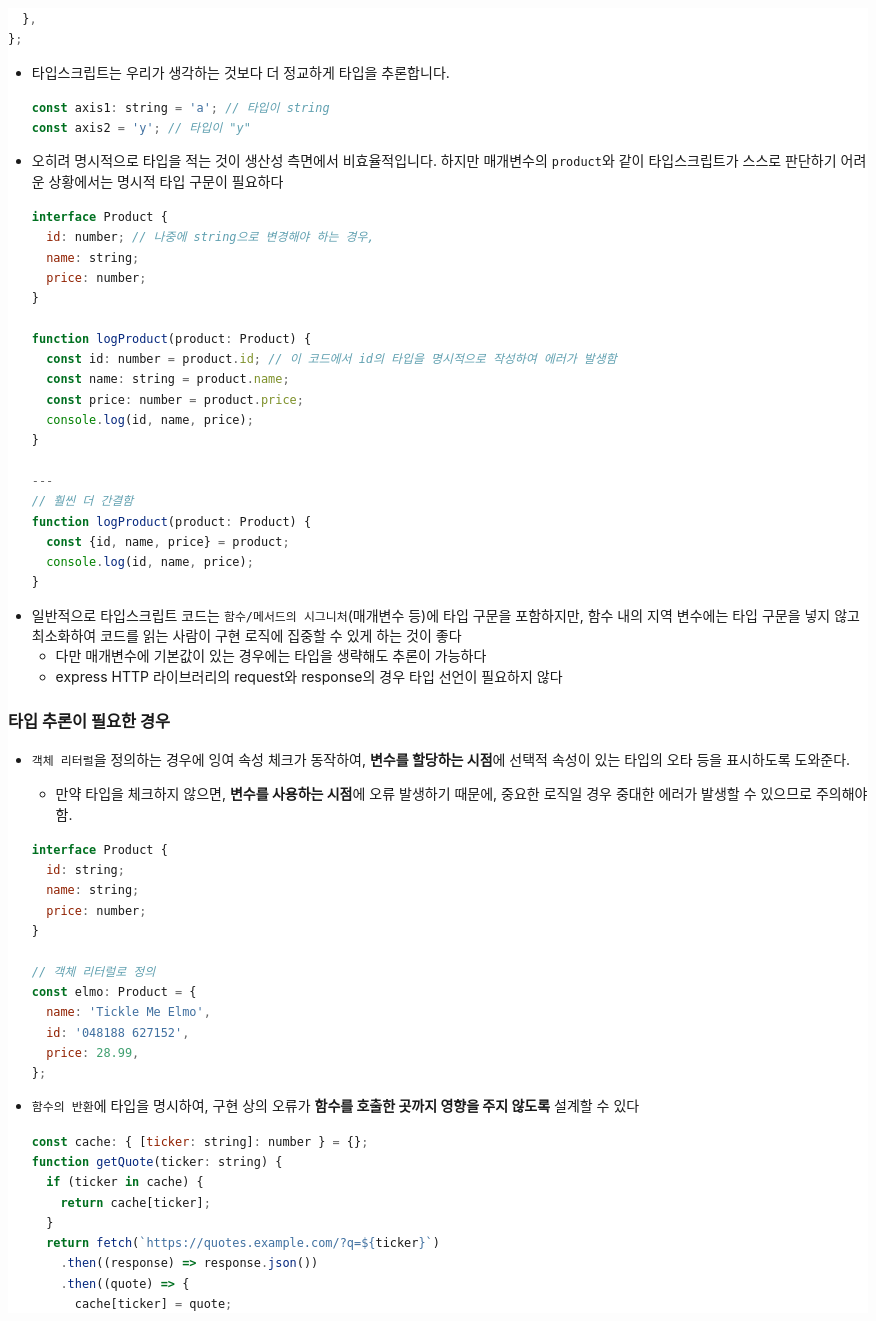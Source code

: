   ```jsx
    },
  };
  ```
- 타입스크립트는 우리가 생각하는 것보다 더 정교하게 타입을 추론합니다.
  ```jsx
  const axis1: string = 'a'; // 타입이 string
  const axis2 = 'y'; // 타입이 "y"
  ```
- 오히려 명시적으로 타입을 적는 것이 생산성 측면에서 비효율적입니다. 하지만 매개변수의 `product`와 같이 타입스크립트가 스스로 판단하기 어려운 상황에서는 명시적 타입 구문이 필요하다
  ```jsx
  interface Product {
    id: number; // 나중에 string으로 변경해야 하는 경우,
    name: string;
    price: number;
  }

  function logProduct(product: Product) {
    const id: number = product.id; // 이 코드에서 id의 타입을 명시적으로 작성하여 에러가 발생함
    const name: string = product.name;
    const price: number = product.price;
    console.log(id, name, price);
  }

  ---
  // 훨씬 더 간결함
  function logProduct(product: Product) {
    const {id, name, price} = product;
    console.log(id, name, price);
  }
  ```
- 일반적으로 타입스크립트 코드는 `함수/메서드의 시그니처`(매개변수 등)에 타입 구문을 포함하지만, 함수 내의 지역 변수에는 타입 구문을 넣지 않고 최소화하여 코드를 읽는 사람이 구현 로직에 집중할 수 있게 하는 것이 좋다
  - 다만 매개변수에 기본값이 있는 경우에는 타입을 생략해도 추론이 가능하다
  - express HTTP 라이브러리의 request와 response의 경우 타입 선언이 필요하지 않다

### 타입 추론이 필요한 경우

- `객체 리터럴`을 정의하는 경우에 잉여 속성 체크가 동작하여, **변수를 할당하는 시점**에 선택적 속성이 있는 타입의 오타 등을 표시하도록 도와준다.
  - 만약 타입을 체크하지 않으면, **변수를 사용하는 시점**에 오류 발생하기 때문에, 중요한 로직일 경우 중대한 에러가 발생할 수 있으므로 주의해야 함.
  ```jsx
  interface Product {
    id: string;
    name: string;
    price: number;
  }

  // 객체 리터럴로 정의
  const elmo: Product = {
    name: 'Tickle Me Elmo',
    id: '048188 627152',
    price: 28.99,
  };
  ```
- `함수의 반환`에 타입을 명시하여, 구현 상의 오류가 **함수를 호출한 곳까지 영향을 주지 않도록** 설계할 수 있다
  ```jsx
  const cache: { [ticker: string]: number } = {};
  function getQuote(ticker: string) {
    if (ticker in cache) {
      return cache[ticker];
    }
    return fetch(`https://quotes.example.com/?q=${ticker}`)
      .then((response) => response.json())
      .then((quote) => {
        cache[ticker] = quote;
  ```

  [otherOption: string]: unknown;